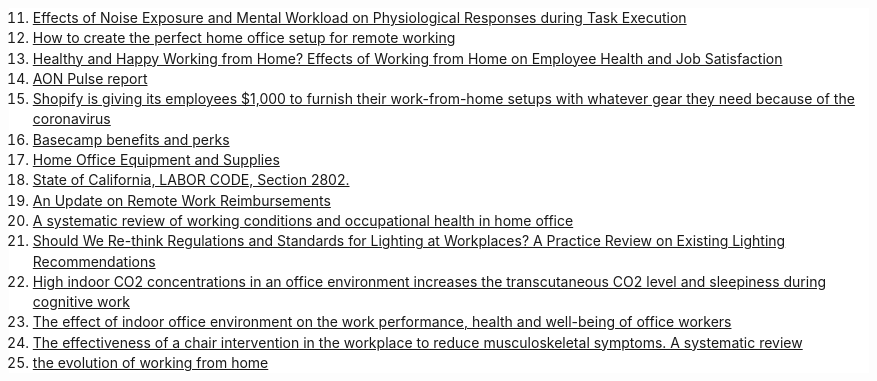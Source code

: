 11. [Effects of Noise Exposure and Mental Workload on Physiological Responses during Task Execution](https://econpapers.repec.org/article/gamjijerp/v_3a19_3ay_3a2022_3ai_3a19_3ap_3a12434-_3ad_3a929365.htm)
12. [How to create the perfect home office setup for remote working](https://handbook.gitlab.com/handbook/company/culture/all-remote/workspace/)
13. [Healthy and Happy Working from Home? Effects of Working from Home on Employee Health and Job Satisfaction](https://www.ncbi.nlm.nih.gov/pmc/articles/PMC8834350/)
14. [AON Pulse report](https://humancapital.aon.com/insights/reports/pulse-survey/pulse-survey-2?_gl=1*kxx79r*_ga*MTI3MDgwMTkwMS4xNjc1MzI5NjA4*_ga_S2CXP61BY4*MTY3NTMyOTYwNy4xLjAuMTY3NTMyOTYwNy4wLjAuMA..&_ga=2.43847655.356817041.1675329608-1270801901.1675329608)
15. [Shopify is giving its employees $1,000 to furnish their work-from-home setups with whatever gear they need because of the coronavirus](https://www.businessinsider.com/coronavirus-shopify-employees-work-from-home-employees-1000-bonus-office-2020-3?r=US&IR=T)
16. [Basecamp benefits and perks](https://basecamp.com/handbook/06-benefits-and-perks)
17. [Home Office Equipment and Supplies](https://handbook.gitlab.com/handbook/finance/procurement/office-equipment-supplies/)
18. [State of California, LABOR CODE, Section 2802.](https://static1.squarespace.com/static/54e4eadce4b0caa1ec2d42a9/t/5d769f7748187f7289f99a8a/1568055161635/California+Labor+Code+§+2802.pdf)
19. [An Update on Remote Work Reimbursements](https://www.callaborlaw.com/entry/an-update-on-remote-work-reimbursements)
20. [A systematic review of working conditions and occupational health in home office](https://pubmed.ncbi.nlm.nih.gov/35599524/)
21. [Should We Re-think Regulations and Standards for Lighting at Workplaces? A Practice Review on Existing Lighting Recommendations](https://www.ncbi.nlm.nih.gov/pmc/articles/PMC8155670/)
22. [High indoor CO2 concentrations in an office environment increases the transcutaneous CO2 level and sleepiness during cognitive work](https://pubmed.ncbi.nlm.nih.gov/26273786/)
23. [The effect of indoor office environment on the work performance, health and well-being of office workers](https://www.ncbi.nlm.nih.gov/pmc/articles/PMC4591743/)
24. [The effectiveness of a chair intervention in the workplace to reduce musculoskeletal symptoms. A systematic review](https://www.ncbi.nlm.nih.gov/pmc/articles/PMC3552974/)
25. [the evolution of working from home](https://drive.google.com/file/d/1kqbngD8pemqxAkZmWCOQ32Yk6PXK9eVA/view?pli=1)
